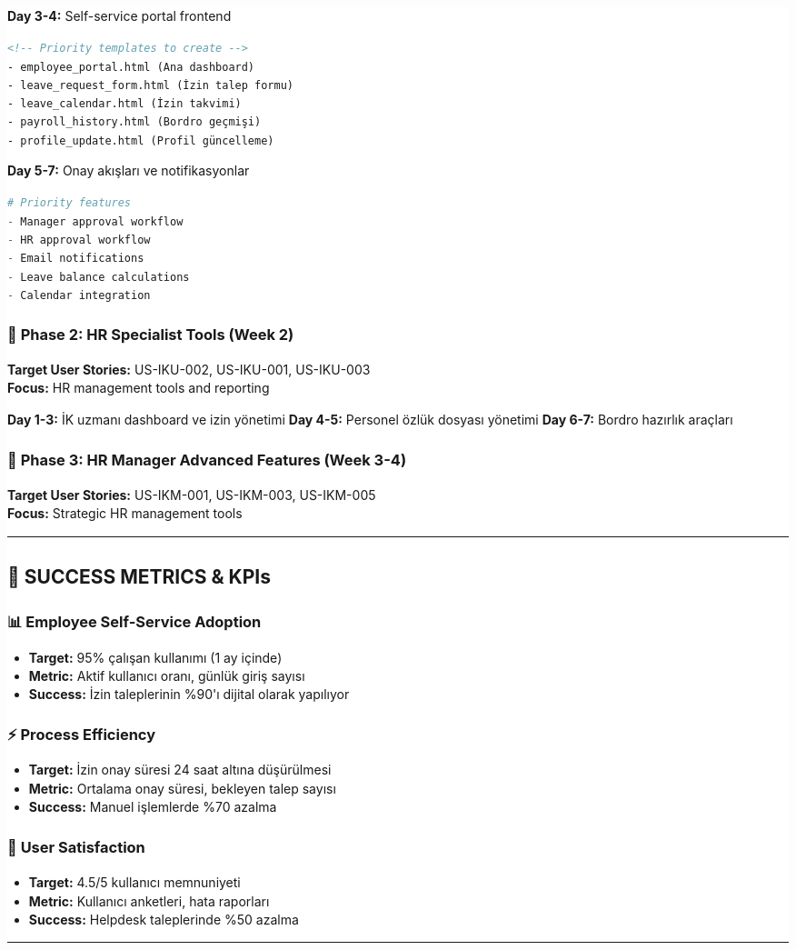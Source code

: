 **Day 3-4:** Self-service portal frontend
```html
<!-- Priority templates to create -->
- employee_portal.html (Ana dashboard)
- leave_request_form.html (İzin talep formu)
- leave_calendar.html (İzin takvimi)
- payroll_history.html (Bordro geçmişi)
- profile_update.html (Profil güncelleme)
```

**Day 5-7:** Onay akışları ve notifikasyonlar
```python
# Priority features
- Manager approval workflow
- HR approval workflow  
- Email notifications
- Leave balance calculations
- Calendar integration
```

### 📅 **Phase 2: HR Specialist Tools (Week 2)**
**Target User Stories:** US-IKU-002, US-IKU-001, US-IKU-003  
**Focus:** HR management tools and reporting

**Day 1-3:** İK uzmanı dashboard ve izin yönetimi
**Day 4-5:** Personel özlük dosyası yönetimi
**Day 6-7:** Bordro hazırlık araçları

### 📅 **Phase 3: HR Manager Advanced Features (Week 3-4)**
**Target User Stories:** US-IKM-001, US-IKM-003, US-IKM-005  
**Focus:** Strategic HR management tools

---

## 🎯 SUCCESS METRICS & KPIs

### 📊 **Employee Self-Service Adoption**
- **Target:** 95% çalışan kullanımı (1 ay içinde)
- **Metric:** Aktif kullanıcı oranı, günlük giriş sayısı
- **Success:** İzin taleplerinin %90'ı dijital olarak yapılıyor

### ⚡ **Process Efficiency**  
- **Target:** İzin onay süresi 24 saat altına düşürülmesi
- **Metric:** Ortalama onay süresi, bekleyen talep sayısı
- **Success:** Manuel işlemlerde %70 azalma

### 🎯 **User Satisfaction**
- **Target:** 4.5/5 kullanıcı memnuniyeti
- **Metric:** Kullanıcı anketleri, hata raporları
- **Success:** Helpdesk taleplerinde %50 azalma

---
